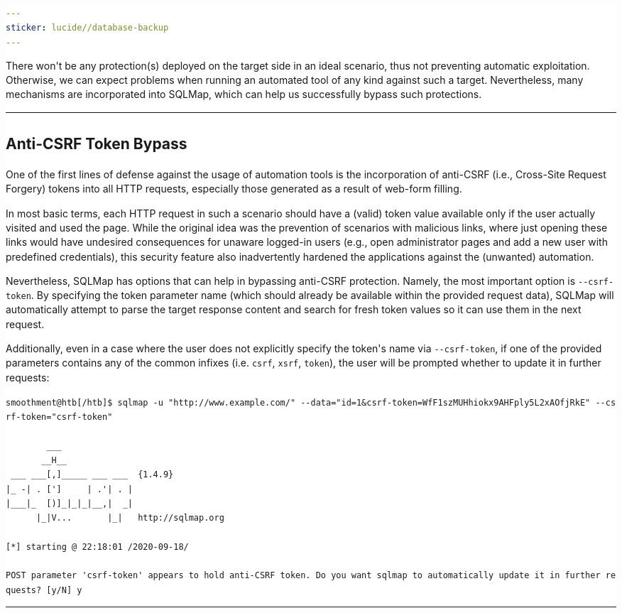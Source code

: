 ```yaml
---
sticker: lucide//database-backup
---
```

There won't be any protection(s) deployed on the target side in an ideal scenario, thus not preventing automatic exploitation. Otherwise, we can expect problems when running an automated tool of any kind against such a target. Nevertheless, many mechanisms are incorporated into SQLMap, which can help us successfully bypass such protections.

---

## Anti-CSRF Token Bypass

One of the first lines of defense against the usage of automation tools is the incorporation of anti-CSRF (i.e., Cross-Site Request Forgery) tokens into all HTTP requests, especially those generated as a result of web-form filling.

In most basic terms, each HTTP request in such a scenario should have a (valid) token value available only if the user actually visited and used the page. While the original idea was the prevention of scenarios with malicious links, where just opening these links would have undesired consequences for unaware logged-in users (e.g., open administrator pages and add a new user with predefined credentials), this security feature also inadvertently hardened the applications against the (unwanted) automation.

Nevertheless, SQLMap has options that can help in bypassing anti-CSRF protection. Namely, the most important option is `--csrf-token`. By specifying the token parameter name (which should already be available within the provided request data), SQLMap will automatically attempt to parse the target response content and search for fresh token values so it can use them in the next request.

Additionally, even in a case where the user does not explicitly specify the token's name via `--csrf-token`, if one of the provided parameters contains any of the common infixes (i.e. `csrf`, `xsrf`, `token`), the user will be prompted whether to update it in further requests:


```shell-session
smoothment@htb[/htb]$ sqlmap -u "http://www.example.com/" --data="id=1&csrf-token=WfF1szMUHhiokx9AHFply5L2xAOfjRkE" --csrf-token="csrf-token"

        ___
       __H__
 ___ ___[,]_____ ___ ___  {1.4.9}
|_ -| . [']     | .'| . |
|___|_  [)]_|_|_|__,|  _|
      |_|V...       |_|   http://sqlmap.org

[*] starting @ 22:18:01 /2020-09-18/

POST parameter 'csrf-token' appears to hold anti-CSRF token. Do you want sqlmap to automatically update it in further requests? [y/N] y
```

---
